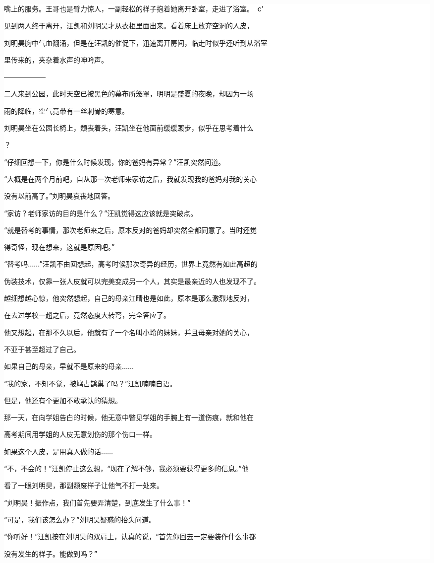 嘴上的服务。王哥也是臂力惊人，一副轻松的样子抱着她离开卧室，走进了浴室。  c'

见到两人终于离开，汪凯和刘明昊才从衣柜里面出来。看着床上放弃空洞的人皮，

刘明昊胸中气血翻涌，但是在汪凯的催促下，迅速离开房间，临走时似乎还听到从浴室

里传来的，夹杂着水声的呻吟声。

——————

二人来到公园，此时天空已被黑色的幕布所笼罩，明明是盛夏的夜晚，却因为一场

雨的降临，空气竟带有一丝刺骨的寒意。

刘明昊坐在公园长椅上，颓丧着头，汪凯坐在他面前缓缓踱步，似乎在思考着什么

？

“仔细回想一下，你是什么时候发现，你的爸妈有异常？”汪凯突然问道。

“大概是在两个月前吧，自从那一次老师来家访之后，我就发现我的爸妈对我的关心

没有以前高了。”刘明昊哀丧地回答。

“家访？老师家访的目的是什么？”汪凯觉得这应该就是突破点。

“就是替考的事情，那次老师来之后，原本反对的爸妈却突然全都同意了。当时还觉

得奇怪，现在想来，这就是原因吧。”

“替考吗……”汪凯不由回想起，高考时候那次奇异的经历，世界上竟然有如此高超的

伪装技术，仅靠一张人皮就可以完美变成另一个人，其实是最亲近的人也发现不了。

越细想越心惊，他突然想起，自己的母亲江晴也是如此，原本是那么激烈地反对，

在去过学校一趟之后，竟然态度大转弯，完全答应了。

他又想起，在那不久以后，他就有了一个名叫小玲的妹妹，并且母亲对她的关心，

不亚于甚至超过了自己。

如果自己的母亲，早就不是原来的母亲……

“我的家，不知不觉，被鸠占鹊巢了吗？”汪凯喃喃自语。

但是，他还有个更加不敢承认的猜想。

那一天，在向学姐告白的时候，他无意中瞥见学姐的手腕上有一道伤痕，就和他在

高考期间用学姐的人皮无意划伤的那个伤口一样。

如果这个人皮，是用真人做的话……

“不，不会的！”汪凯停止这么想，“现在了解不够，我必须要获得更多的信息。”他

看了一眼刘明昊，那副颓废样子让他气不打一处来。

“刘明昊！振作点，我们首先要弄清楚，到底发生了什么事！”

“可是，我们该怎么办？”刘明昊疑惑的抬头问道。

“你听好！”汪凯按在刘明昊的双肩上，认真的说，“首先你回去一定要装作什么事都

没有发生的样子。能做到吗？”
